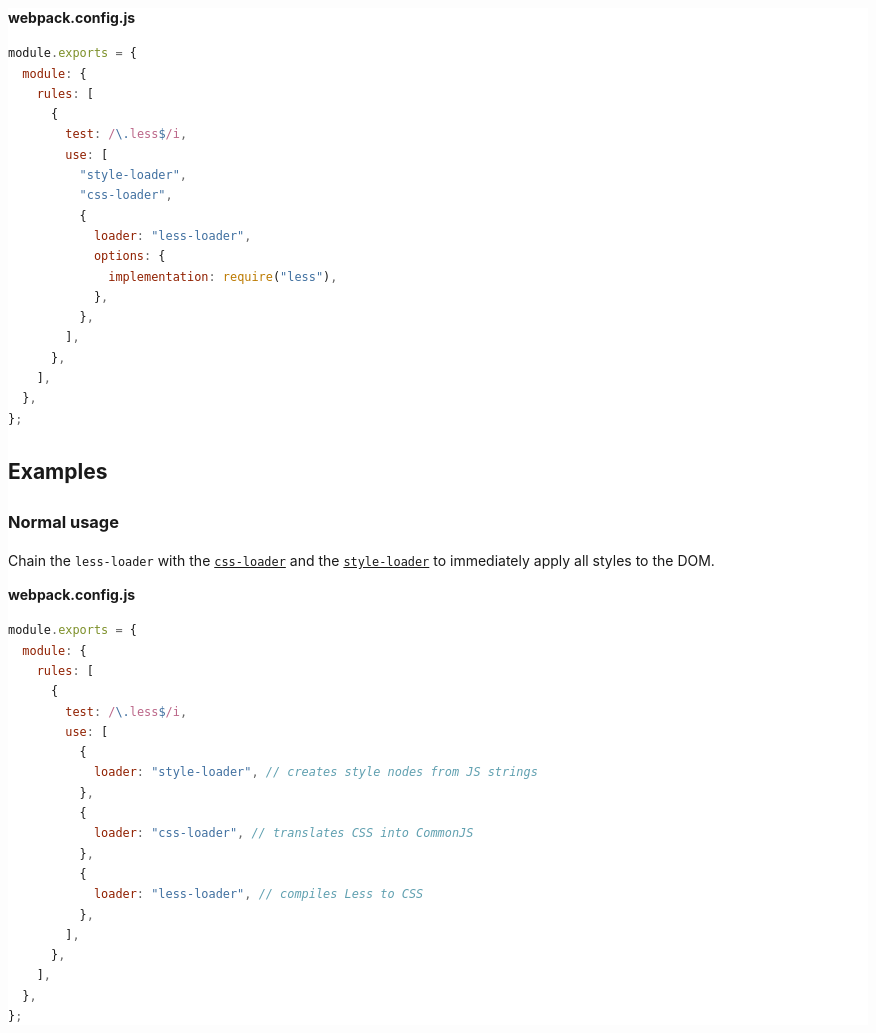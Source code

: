 **webpack.config.js**

```js
module.exports = {
  module: {
    rules: [
      {
        test: /\.less$/i,
        use: [
          "style-loader",
          "css-loader",
          {
            loader: "less-loader",
            options: {
              implementation: require("less"),
            },
          },
        ],
      },
    ],
  },
};
```

## Examples

### Normal usage

Chain the `less-loader` with the [`css-loader`](https://github.com/webpack-contrib/css-loader) and the [`style-loader`](https://github.com/webpack-contrib/style-loader) to immediately apply all styles to the DOM.

**webpack.config.js**

```js
module.exports = {
  module: {
    rules: [
      {
        test: /\.less$/i,
        use: [
          {
            loader: "style-loader", // creates style nodes from JS strings
          },
          {
            loader: "css-loader", // translates CSS into CommonJS
          },
          {
            loader: "less-loader", // compiles Less to CSS
          },
        ],
      },
    ],
  },
};
```
